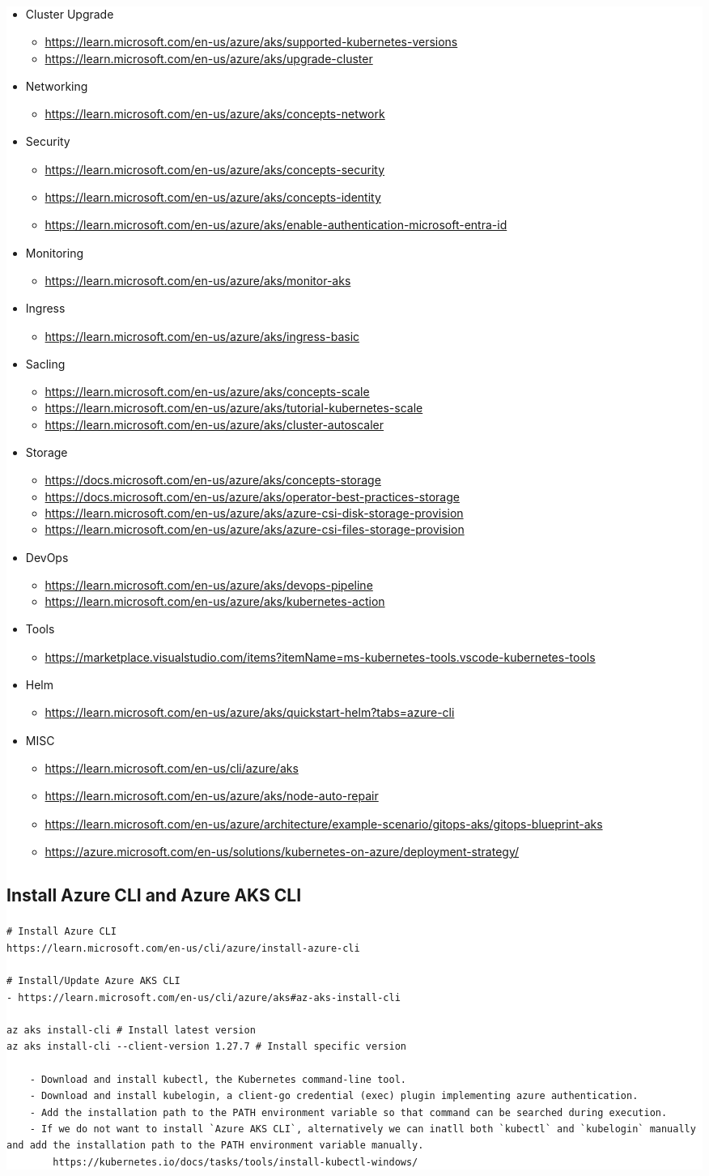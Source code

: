   - Cluster Upgrade
    - https://learn.microsoft.com/en-us/azure/aks/supported-kubernetes-versions
    - https://learn.microsoft.com/en-us/azure/aks/upgrade-cluster

  - Networking
    - https://learn.microsoft.com/en-us/azure/aks/concepts-network

  - Security
    - https://learn.microsoft.com/en-us/azure/aks/concepts-security
    - https://learn.microsoft.com/en-us/azure/aks/concepts-identity

    - https://learn.microsoft.com/en-us/azure/aks/enable-authentication-microsoft-entra-id

  - Monitoring
    - https://learn.microsoft.com/en-us/azure/aks/monitor-aks

  - Ingress
    - https://learn.microsoft.com/en-us/azure/aks/ingress-basic

  - Sacling
    - https://learn.microsoft.com/en-us/azure/aks/concepts-scale
    - https://learn.microsoft.com/en-us/azure/aks/tutorial-kubernetes-scale
    - https://learn.microsoft.com/en-us/azure/aks/cluster-autoscaler

  - Storage
	- https://docs.microsoft.com/en-us/azure/aks/concepts-storage
	- https://docs.microsoft.com/en-us/azure/aks/operator-best-practices-storage
	- https://learn.microsoft.com/en-us/azure/aks/azure-csi-disk-storage-provision
	- https://learn.microsoft.com/en-us/azure/aks/azure-csi-files-storage-provision

  - DevOps
    - https://learn.microsoft.com/en-us/azure/aks/devops-pipeline
    - https://learn.microsoft.com/en-us/azure/aks/kubernetes-action

  - Tools
    - https://marketplace.visualstudio.com/items?itemName=ms-kubernetes-tools.vscode-kubernetes-tools

  - Helm
    - https://learn.microsoft.com/en-us/azure/aks/quickstart-helm?tabs=azure-cli

  - MISC
      - https://learn.microsoft.com/en-us/cli/azure/aks

      - https://learn.microsoft.com/en-us/azure/aks/node-auto-repair

      - https://learn.microsoft.com/en-us/azure/architecture/example-scenario/gitops-aks/gitops-blueprint-aks

      - https://azure.microsoft.com/en-us/solutions/kubernetes-on-azure/deployment-strategy/


## Install Azure CLI and Azure AKS CLI
```t
# Install Azure CLI
https://learn.microsoft.com/en-us/cli/azure/install-azure-cli

# Install/Update Azure AKS CLI
- https://learn.microsoft.com/en-us/cli/azure/aks#az-aks-install-cli

az aks install-cli # Install latest version
az aks install-cli --client-version 1.27.7 # Install specific version

    - Download and install kubectl, the Kubernetes command-line tool.
    - Download and install kubelogin, a client-go credential (exec) plugin implementing azure authentication.
    - Add the installation path to the PATH environment variable so that command can be searched during execution.    
    - If we do not want to install `Azure AKS CLI`, alternatively we can inatll both `kubectl` and `kubelogin` manually and add the installation path to the PATH environment variable manually.
        https://kubernetes.io/docs/tasks/tools/install-kubectl-windows/
```